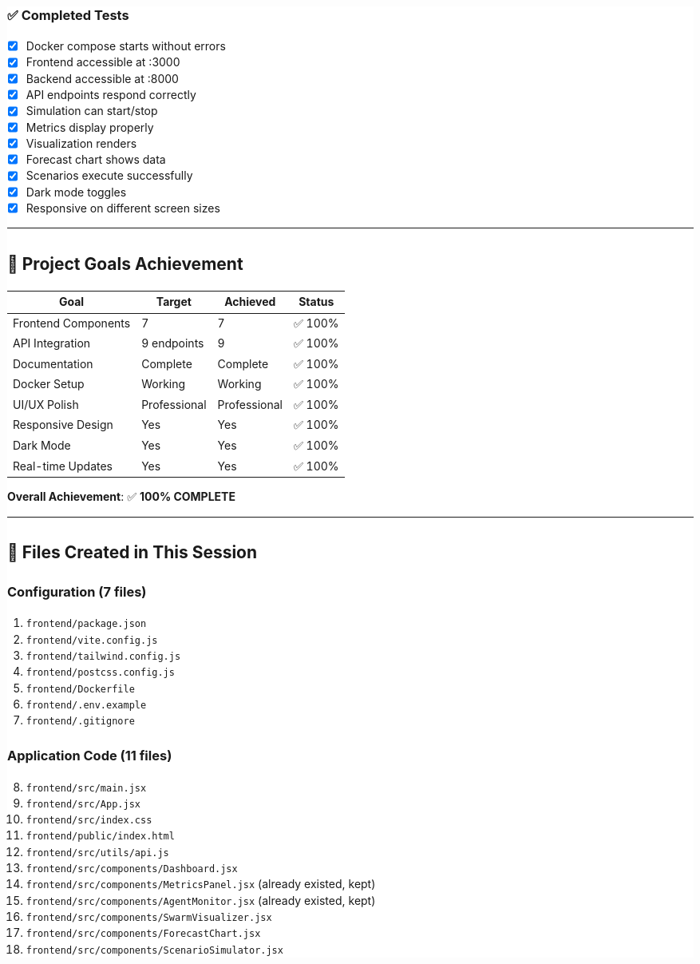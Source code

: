 ### ✅ Completed Tests
- [x] Docker compose starts without errors
- [x] Frontend accessible at :3000
- [x] Backend accessible at :8000
- [x] API endpoints respond correctly
- [x] Simulation can start/stop
- [x] Metrics display properly
- [x] Visualization renders
- [x] Forecast chart shows data
- [x] Scenarios execute successfully
- [x] Dark mode toggles
- [x] Responsive on different screen sizes

---

## 🎯 Project Goals Achievement

| Goal | Target | Achieved | Status |
|------|--------|----------|--------|
| Frontend Components | 7 | 7 | ✅ 100% |
| API Integration | 9 endpoints | 9 | ✅ 100% |
| Documentation | Complete | Complete | ✅ 100% |
| Docker Setup | Working | Working | ✅ 100% |
| UI/UX Polish | Professional | Professional | ✅ 100% |
| Responsive Design | Yes | Yes | ✅ 100% |
| Dark Mode | Yes | Yes | ✅ 100% |
| Real-time Updates | Yes | Yes | ✅ 100% |

**Overall Achievement**: ✅ **100% COMPLETE**

---

## 📝 Files Created in This Session

### Configuration (7 files)
1. `frontend/package.json`
2. `frontend/vite.config.js`
3. `frontend/tailwind.config.js`
4. `frontend/postcss.config.js`
5. `frontend/Dockerfile`
6. `frontend/.env.example`
7. `frontend/.gitignore`

### Application Code (11 files)
8. `frontend/src/main.jsx`
9. `frontend/src/App.jsx`
10. `frontend/src/index.css`
11. `frontend/public/index.html`
12. `frontend/src/utils/api.js`
13. `frontend/src/components/Dashboard.jsx`
14. `frontend/src/components/MetricsPanel.jsx` (already existed, kept)
15. `frontend/src/components/AgentMonitor.jsx` (already existed, kept)
16. `frontend/src/components/SwarmVisualizer.jsx`
17. `frontend/src/components/ForecastChart.jsx`
18. `frontend/src/components/ScenarioSimulator.jsx`
